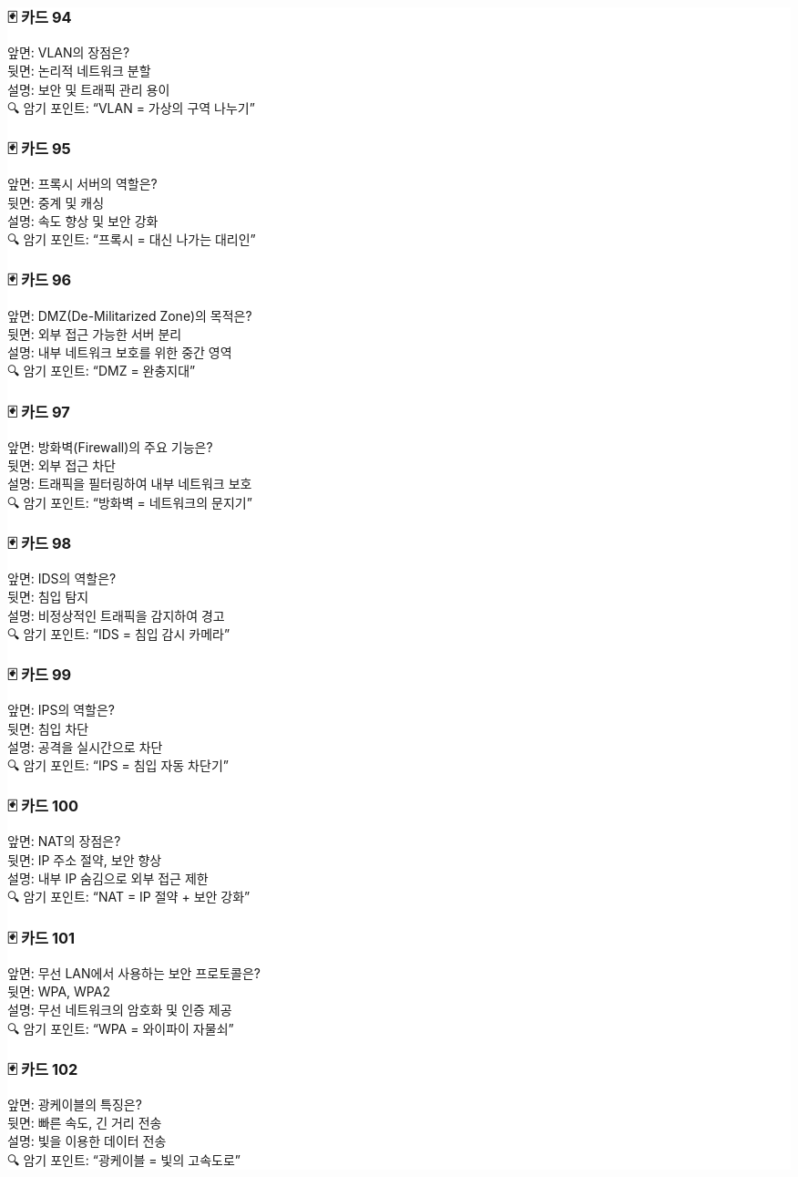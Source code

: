 ### 🃏 카드 94  
앞면: VLAN의 장점은?  
뒷면: 논리적 네트워크 분할  
설명: 보안 및 트래픽 관리 용이  
🔍 암기 포인트: “VLAN = 가상의 구역 나누기”

### 🃏 카드 95  
앞면: 프록시 서버의 역할은?  
뒷면: 중계 및 캐싱  
설명: 속도 향상 및 보안 강화  
🔍 암기 포인트: “프록시 = 대신 나가는 대리인”

### 🃏 카드 96  
앞면: DMZ(De-Militarized Zone)의 목적은?  
뒷면: 외부 접근 가능한 서버 분리  
설명: 내부 네트워크 보호를 위한 중간 영역  
🔍 암기 포인트: “DMZ = 완충지대”

### 🃏 카드 97  
앞면: 방화벽(Firewall)의 주요 기능은?  
뒷면: 외부 접근 차단  
설명: 트래픽을 필터링하여 내부 네트워크 보호  
🔍 암기 포인트: “방화벽 = 네트워크의 문지기”

### 🃏 카드 98  
앞면: IDS의 역할은?  
뒷면: 침입 탐지  
설명: 비정상적인 트래픽을 감지하여 경고  
🔍 암기 포인트: “IDS = 침입 감시 카메라”

### 🃏 카드 99  
앞면: IPS의 역할은?  
뒷면: 침입 차단  
설명: 공격을 실시간으로 차단  
🔍 암기 포인트: “IPS = 침입 자동 차단기”

### 🃏 카드 100  
앞면: NAT의 장점은?  
뒷면: IP 주소 절약, 보안 향상  
설명: 내부 IP 숨김으로 외부 접근 제한  
🔍 암기 포인트: “NAT = IP 절약 + 보안 강화”

### 🃏 카드 101  
앞면: 무선 LAN에서 사용하는 보안 프로토콜은?  
뒷면: WPA, WPA2  
설명: 무선 네트워크의 암호화 및 인증 제공  
🔍 암기 포인트: “WPA = 와이파이 자물쇠”

### 🃏 카드 102  
앞면: 광케이블의 특징은?  
뒷면: 빠른 속도, 긴 거리 전송  
설명: 빛을 이용한 데이터 전송  
🔍 암기 포인트: “광케이블 = 빛의 고속도로”
